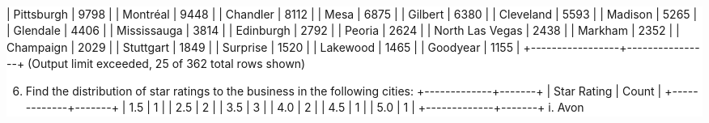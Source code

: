 | Pittsburgh      |           9798 |
| Montréal        |           9448 |
| Chandler        |           8112 |
| Mesa            |           6875 |
| Gilbert         |           6380 |
| Cleveland       |           5593 |
| Madison         |           5265 |
| Glendale        |           4406 |
| Mississauga     |           3814 |
| Edinburgh       |           2792 |
| Peoria          |           2624 |
| North Las Vegas |           2438 |
| Markham         |           2352 |
| Champaign       |           2029 |
| Stuttgart       |           1849 |
| Surprise        |           1520 |
| Lakewood        |           1465 |
| Goodyear        |           1155 |
+-----------------+----------------+
(Output limit exceeded, 25 of 362 total rows shown)

	
6. Find the distribution of star ratings to the business in the following cities:
+-------------+-------+
| Star Rating | Count |
+-------------+-------+
|         1.5 |     1 |
|         2.5 |     2 |
|         3.5 |     3 |
|         4.0 |     2 |
|         4.5 |     1 |
|         5.0 |     1 |
+-------------+-------+
i. Avon
